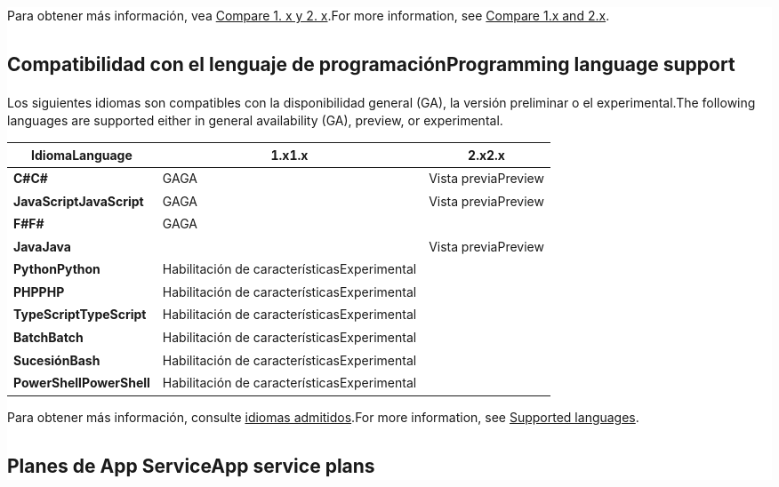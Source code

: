 <span data-ttu-id="5491b-129">Para obtener más información, vea [Compare 1. x y 2. x](https://docs.microsoft.com/azure/azure-functions/functions-versions).</span><span class="sxs-lookup"><span data-stu-id="5491b-129">For more information, see [Compare 1.x and 2.x](https://docs.microsoft.com/azure/azure-functions/functions-versions).</span></span>

## <a name="programming-language-support"></a><span data-ttu-id="5491b-130">Compatibilidad con el lenguaje de programación</span><span class="sxs-lookup"><span data-stu-id="5491b-130">Programming language support</span></span>

<span data-ttu-id="5491b-131">Los siguientes idiomas son compatibles con la disponibilidad general (GA), la versión preliminar o el experimental.</span><span class="sxs-lookup"><span data-stu-id="5491b-131">The following languages are supported either in general availability (GA), preview, or experimental.</span></span>

|<span data-ttu-id="5491b-132">Idioma</span><span class="sxs-lookup"><span data-stu-id="5491b-132">Language</span></span>      |<span data-ttu-id="5491b-133">1.x</span><span class="sxs-lookup"><span data-stu-id="5491b-133">1.x</span></span>         |<span data-ttu-id="5491b-134">2.x</span><span class="sxs-lookup"><span data-stu-id="5491b-134">2.x</span></span>      |
|--------------|------------|---------|
|<span data-ttu-id="5491b-135">**C#**</span><span class="sxs-lookup"><span data-stu-id="5491b-135">**C#**</span></span>        |<span data-ttu-id="5491b-136">GA</span><span class="sxs-lookup"><span data-stu-id="5491b-136">GA</span></span>          |<span data-ttu-id="5491b-137">Vista previa</span><span class="sxs-lookup"><span data-stu-id="5491b-137">Preview</span></span>  |
|<span data-ttu-id="5491b-138">**JavaScript**</span><span class="sxs-lookup"><span data-stu-id="5491b-138">**JavaScript**</span></span>|<span data-ttu-id="5491b-139">GA</span><span class="sxs-lookup"><span data-stu-id="5491b-139">GA</span></span>          |<span data-ttu-id="5491b-140">Vista previa</span><span class="sxs-lookup"><span data-stu-id="5491b-140">Preview</span></span>  |
|<span data-ttu-id="5491b-141">**F#**</span><span class="sxs-lookup"><span data-stu-id="5491b-141">**F#**</span></span>        |<span data-ttu-id="5491b-142">GA</span><span class="sxs-lookup"><span data-stu-id="5491b-142">GA</span></span>          |         |
|<span data-ttu-id="5491b-143">**Java**</span><span class="sxs-lookup"><span data-stu-id="5491b-143">**Java**</span></span>      |            |<span data-ttu-id="5491b-144">Vista previa</span><span class="sxs-lookup"><span data-stu-id="5491b-144">Preview</span></span>  |
|<span data-ttu-id="5491b-145">**Python**</span><span class="sxs-lookup"><span data-stu-id="5491b-145">**Python**</span></span>    |<span data-ttu-id="5491b-146">Habilitación de características</span><span class="sxs-lookup"><span data-stu-id="5491b-146">Experimental</span></span>|         |
|<span data-ttu-id="5491b-147">**PHP**</span><span class="sxs-lookup"><span data-stu-id="5491b-147">**PHP**</span></span>       |<span data-ttu-id="5491b-148">Habilitación de características</span><span class="sxs-lookup"><span data-stu-id="5491b-148">Experimental</span></span>|         |
|<span data-ttu-id="5491b-149">**TypeScript**</span><span class="sxs-lookup"><span data-stu-id="5491b-149">**TypeScript**</span></span>|<span data-ttu-id="5491b-150">Habilitación de características</span><span class="sxs-lookup"><span data-stu-id="5491b-150">Experimental</span></span>|         |
|<span data-ttu-id="5491b-151">**Batch**</span><span class="sxs-lookup"><span data-stu-id="5491b-151">**Batch**</span></span>     |<span data-ttu-id="5491b-152">Habilitación de características</span><span class="sxs-lookup"><span data-stu-id="5491b-152">Experimental</span></span>|         |
|<span data-ttu-id="5491b-153">**Sucesión**</span><span class="sxs-lookup"><span data-stu-id="5491b-153">**Bash**</span></span>      |<span data-ttu-id="5491b-154">Habilitación de características</span><span class="sxs-lookup"><span data-stu-id="5491b-154">Experimental</span></span>|         |
|<span data-ttu-id="5491b-155">**PowerShell**</span><span class="sxs-lookup"><span data-stu-id="5491b-155">**PowerShell**</span></span>|<span data-ttu-id="5491b-156">Habilitación de características</span><span class="sxs-lookup"><span data-stu-id="5491b-156">Experimental</span></span>|         |

<span data-ttu-id="5491b-157">Para obtener más información, consulte [idiomas admitidos](https://docs.microsoft.com/azure/azure-functions/supported-languages).</span><span class="sxs-lookup"><span data-stu-id="5491b-157">For more information, see [Supported languages](https://docs.microsoft.com/azure/azure-functions/supported-languages).</span></span>

## <a name="app-service-plans"></a><span data-ttu-id="5491b-158">Planes de App Service</span><span class="sxs-lookup"><span data-stu-id="5491b-158">App service plans</span></span>
